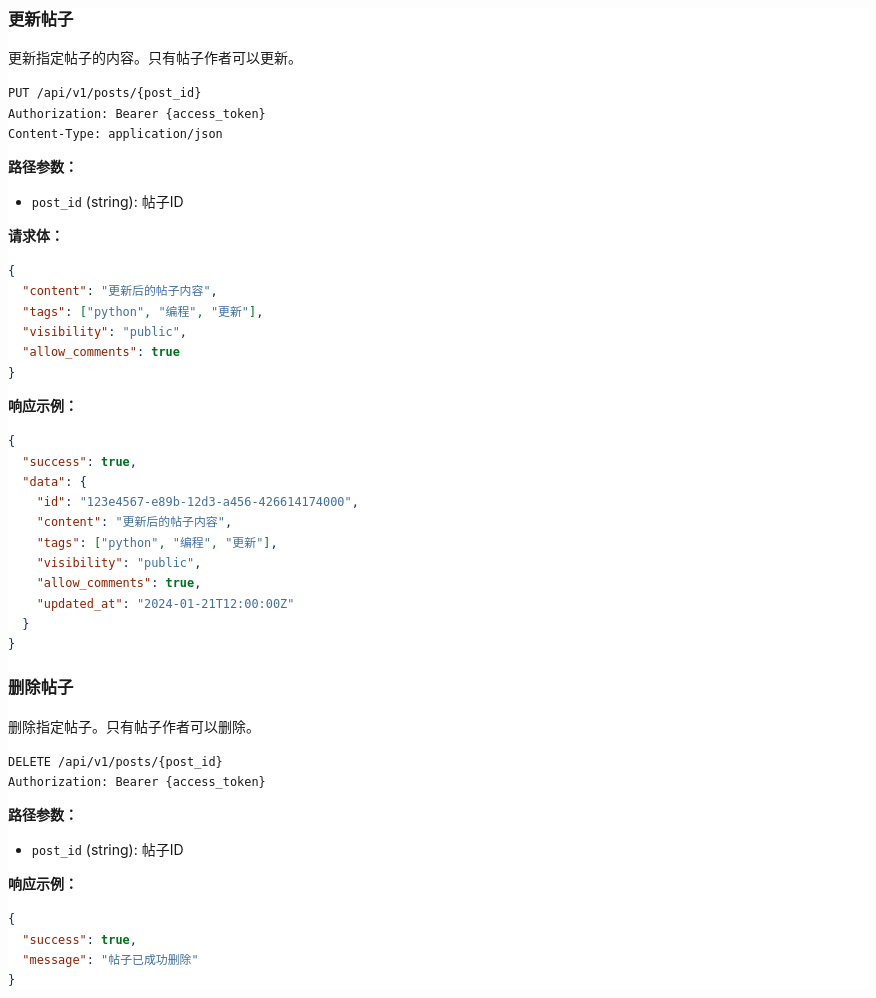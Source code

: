 ### 更新帖子

更新指定帖子的内容。只有帖子作者可以更新。

```http
PUT /api/v1/posts/{post_id}
Authorization: Bearer {access_token}
Content-Type: application/json
```

**路径参数：**
- `post_id` (string): 帖子ID

**请求体：**

```json
{
  "content": "更新后的帖子内容",
  "tags": ["python", "编程", "更新"],
  "visibility": "public",
  "allow_comments": true
}
```

**响应示例：**

```json
{
  "success": true,
  "data": {
    "id": "123e4567-e89b-12d3-a456-426614174000",
    "content": "更新后的帖子内容",
    "tags": ["python", "编程", "更新"],
    "visibility": "public",
    "allow_comments": true,
    "updated_at": "2024-01-21T12:00:00Z"
  }
}
```

### 删除帖子

删除指定帖子。只有帖子作者可以删除。

```http
DELETE /api/v1/posts/{post_id}
Authorization: Bearer {access_token}
```

**路径参数：**
- `post_id` (string): 帖子ID

**响应示例：**

```json
{
  "success": true,
  "message": "帖子已成功删除"
}
```
